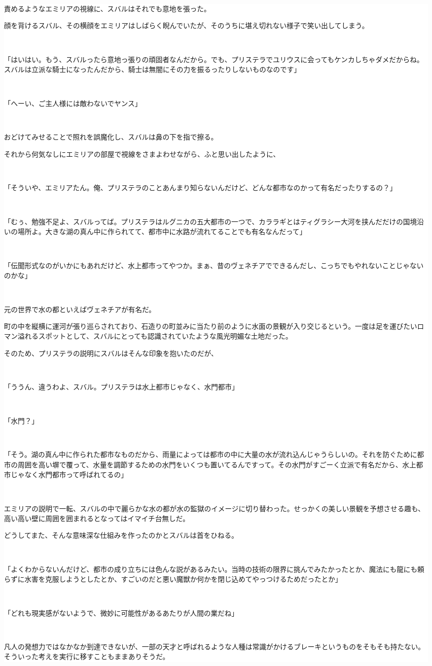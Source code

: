 責めるようなエミリアの視線に、スバルはそれでも意地を張った。

顔を背けるスバル、その横顔をエミリアはしばらく睨んでいたが、そのうちに堪え切れない様子で笑い出してしまう。

　

「はいはい。もう、スバルったら意地っ張りの頑固者なんだから。でも、プリステラでユリウスに会ってもケンカしちゃダメだからね。スバルは立派な騎士になったんだから、騎士は無闇にその力を振るったりしないものなのです」

　

「へーい、ご主人様には敵わないでヤンス」

　

おどけてみせることで照れを誤魔化し、スバルは鼻の下を指で擦る。

それから何気なしにエミリアの部屋で視線をさまよわせながら、ふと思い出したように、

　

「そういや、エミリアたん。俺、プリステラのことあんまり知らないんだけど、どんな都市なのかって有名だったりするの？」

　

「むぅ、勉強不足よ、スバルってば。プリステラはルグニカの五大都市の一つで、カララギとはティグラシー大河を挟んだだけの国境沿いの場所よ。大きな湖の真ん中に作られてて、都市中に水路が流れてることでも有名なんだって」

　

「伝聞形式なのがいかにもあれだけど、水上都市ってやつか。まぁ、昔のヴェネチアでできるんだし、こっちでもやれないことじゃないのかな」

　

元の世界で水の都といえばヴェネチアが有名だ。

町の中を縦横に運河が張り巡らされており、石造りの町並みに当たり前のように水面の景観が入り交じるという。一度は足を運びたいロマン溢れるスポットとして、スバルにとっても認識されていたような風光明媚な土地だった。

そのため、プリステラの説明にスバルはそんな印象を抱いたのだが、

　

「ううん、違うわよ、スバル。プリステラは水上都市じゃなく、水門都市」

　

「水門？」

　

「そう。湖の真ん中に作られた都市なものだから、雨量によっては都市の中に大量の水が流れ込んじゃうらしいの。それを防ぐために都市の周囲を高い塀で覆って、水量を調節するための水門をいくつも置いてるんですって。その水門がすごーく立派で有名だから、水上都市じゃなく水門都市って呼ばれてるの」

　

エミリアの説明で一転、スバルの中で麗らかな水の都が水の監獄のイメージに切り替わった。せっかくの美しい景観を予想させる趣も、高い高い壁に周囲を囲まれるとなってはイマイチ台無しだ。

どうしてまた、そんな意味深な仕組みを作ったのかとスバルは首をひねる。

　

「よくわからないんだけど、都市の成り立ちには色んな説があるみたい。当時の技術の限界に挑んでみたかったとか、魔法にも龍にも頼らずに水害を克服しようとしたとか、すごいのだと悪い魔獣か何かを閉じ込めてやっつけるためだったとか」

　

「どれも現実感がないようで、微妙に可能性があるあたりが人間の業だね」

　

凡人の発想力ではなかなか到達できないが、一部の天才と呼ばれるような人種は常識がかけるブレーキというものをそもそも持たない。そういった考えを実行に移すこともままありそうだ。
